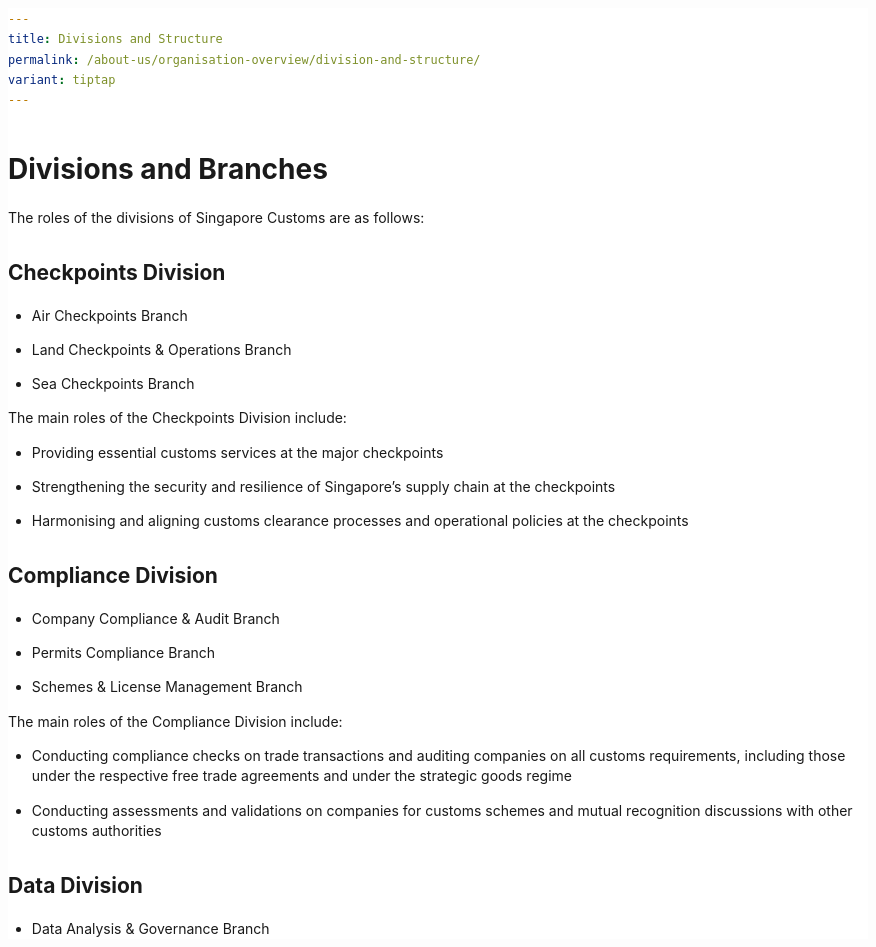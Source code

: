 ```yaml
---
title: Divisions and Structure
permalink: /about-us/organisation-overview/division-and-structure/
variant: tiptap
---
```

<h1>Divisions and Branches</h1>
<p>The roles of the divisions of Singapore Customs are as follows:</p>
<h2>Checkpoints Division</h2>
<ul data-tight="true" class="tight">
<li>
<p>Air Checkpoints Branch</p>
</li>
<li>
<p>Land Checkpoints &amp; Operations Branch</p>
</li>
<li>
<p>Sea Checkpoints Branch</p>
</li>
</ul>
<p>The main roles of the Checkpoints Division include:</p>
<ul data-tight="true" class="tight">
<li>
<p>Providing essential customs services at the major checkpoints</p>
</li>
<li>
<p>Strengthening the security and resilience of Singapore’s supply chain
at the checkpoints</p>
</li>
<li>
<p>Harmonising and aligning customs clearance processes and operational policies
at the checkpoints</p>
</li>
</ul>
<h2>Compliance Division</h2>
<ul data-tight="true" class="tight">
<li>
<p>Company Compliance &amp; Audit Branch</p>
</li>
<li>
<p>Permits Compliance Branch</p>
</li>
<li>
<p>Schemes &amp; License Management Branch</p>
</li>
</ul>
<p>The main roles of the Compliance Division include:</p>
<ul data-tight="true" class="tight">
<li>
<p>Conducting compliance checks on trade transactions and auditing companies
on all customs requirements, including those under the respective free
trade agreements and under the strategic goods regime</p>
</li>
<li>
<p>Conducting assessments and validations on companies for customs schemes
and mutual recognition discussions with other customs authorities</p>
</li>
</ul>
<h2>Data Division</h2>
<ul data-tight="true" class="tight">
<li>
<p>Data Analysis &amp; Governance Branch</p>